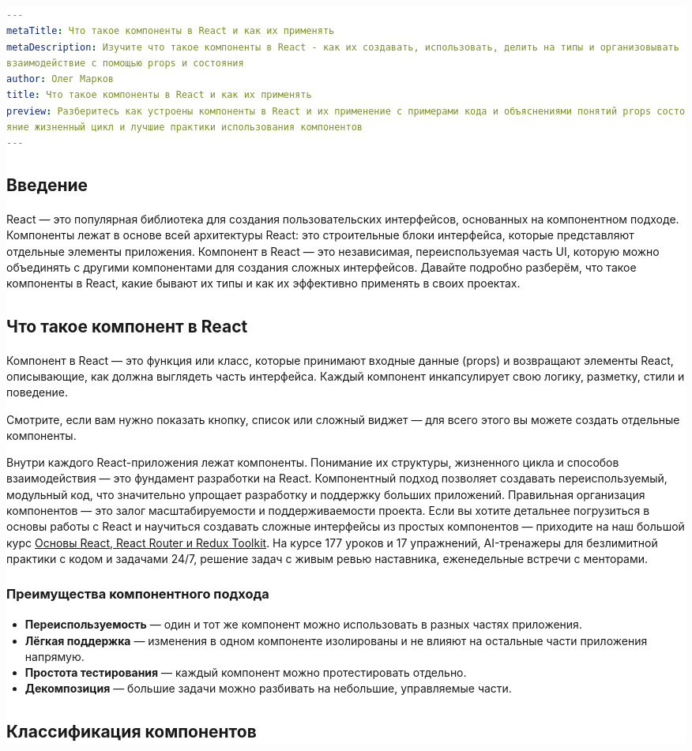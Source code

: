 ```yaml
---
metaTitle: Что такое компоненты в React и как их применять
metaDescription: Изучите что такое компоненты в React - как их создавать, использовать, делить на типы и организовывать взаимодействие с помощью props и состояния
author: Олег Марков
title: Что такое компоненты в React и как их применять
preview: Разберитесь как устроены компоненты в React и их применение с примерами кода и объяснениями понятий props состояние жизненный цикл и лучшие практики использования компонентов
---
```


## Введение

React — это популярная библиотека для создания пользовательских интерфейсов, основанных на компонентном подходе. Компоненты лежат в основе всей архитектуры React: это строительные блоки интерфейса, которые представляют отдельные элементы приложения. Компонент в React — это независимая, переиспользуемая часть UI, которую можно объединять с другими компонентами для создания сложных интерфейсов. Давайте подробно разберём, что такое компоненты в React, какие бывают их типы и как их эффективно применять в своих проектах.

## Что такое компонент в React

Компонент в React — это функция или класс, которые принимают входные данные (props) и возвращают элементы React, описывающие, как должна выглядеть часть интерфейса. Каждый компонент инкапсулирует свою логику, разметку, стили и поведение.

Смотрите, если вам нужно показать кнопку, список или сложный виджет — для всего этого вы можете создать отдельные компоненты.

Внутри каждого React-приложения лежат компоненты. Понимание их структуры, жизненного цикла и способов взаимодействия — это фундамент разработки на React. Компонентный подход позволяет создавать переиспользуемый, модульный код, что значительно упрощает разработку и поддержку больших приложений. Правильная организация компонентов — это залог масштабируемости и поддерживаемости проекта. Если вы хотите детальнее погрузиться в основы работы с React и научиться создавать сложные интерфейсы из простых компонентов — приходите на наш большой курс [Основы React, React Router и Redux Toolkit](https://purpleschool.ru/course/react-redux?utm_source=knowledgebase&utm_medium=article&utm_campaign=chto-takoe-komponenty-v-react-i-kak-ih-primenyat). На курсе 177 уроков и 17 упражнений, AI-тренажеры для безлимитной практики с кодом и задачами 24/7, решение задач с живым ревью наставника, еженедельные встречи с менторами.

### Преимущества компонентного подхода

- **Переиспользуемость** — один и тот же компонент можно использовать в разных частях приложения.
- **Лёгкая поддержка** — изменения в одном компоненте изолированы и не влияют на остальные части приложения напрямую.
- **Простота тестирования** — каждый компонент можно протестировать отдельно.
- **Декомпозиция** — большие задачи можно разбивать на небольшие, управляемые части.

## Классификация компонентов
